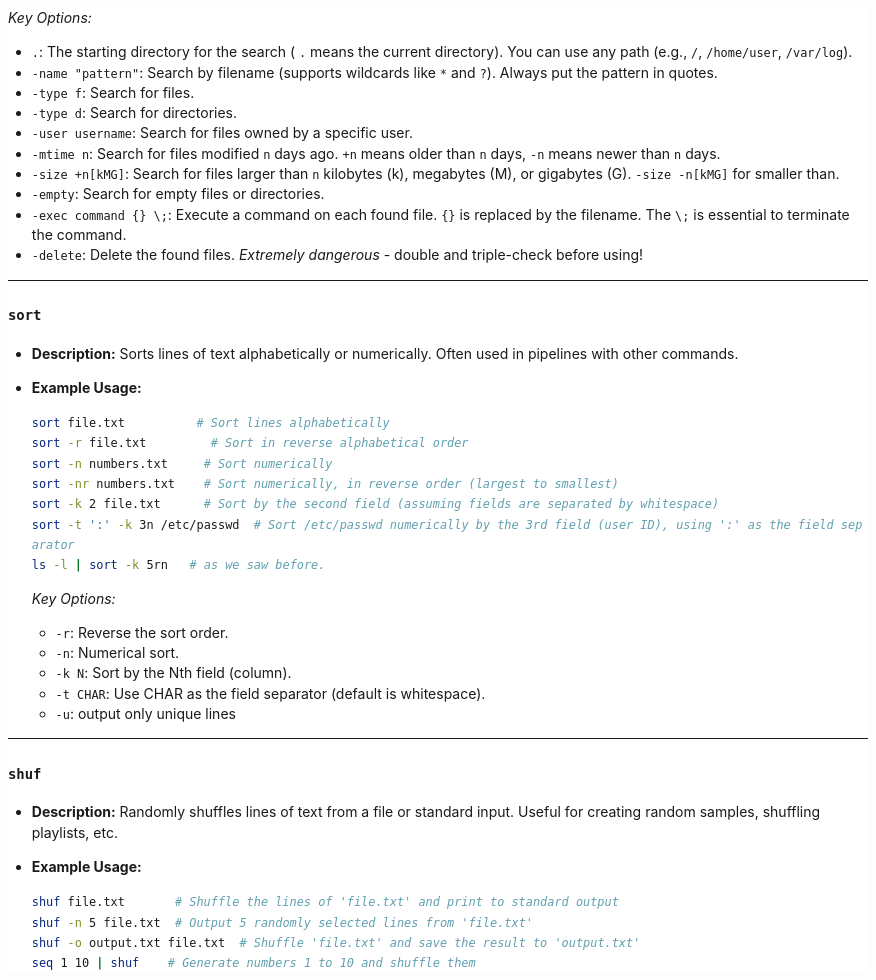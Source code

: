   _Key Options:_

  - `.`: The starting directory for the search ( `.` means the current directory). You can use any path (e.g., `/`, `/home/user`, `/var/log`).
  - `-name "pattern"`: Search by filename (supports wildcards like `*` and `?`). Always put the pattern in quotes.
  - `-type f`: Search for files.
  - `-type d`: Search for directories.
  - `-user username`: Search for files owned by a specific user.
  - `-mtime n`: Search for files modified `n` days ago. `+n` means older than `n` days, `-n` means newer than `n` days.
  - `-size +n[kMG]`: Search for files larger than `n` kilobytes (k), megabytes (M), or gigabytes (G). `-size -n[kMG]` for smaller than.
  - `-empty`: Search for empty files or directories.
  - `-exec command {} \;`: Execute a command on each found file. `{}` is replaced by the filename. The `\;` is essential to terminate the command.
  - `-delete`: Delete the found files. _Extremely dangerous_ - double and triple-check before using!

---

### `sort`

- **Description:** Sorts lines of text alphabetically or numerically. Often used in pipelines with other commands.
- **Example Usage:**

  ```bash
  sort file.txt          # Sort lines alphabetically
  sort -r file.txt         # Sort in reverse alphabetical order
  sort -n numbers.txt     # Sort numerically
  sort -nr numbers.txt    # Sort numerically, in reverse order (largest to smallest)
  sort -k 2 file.txt      # Sort by the second field (assuming fields are separated by whitespace)
  sort -t ':' -k 3n /etc/passwd  # Sort /etc/passwd numerically by the 3rd field (user ID), using ':' as the field separator
  ls -l | sort -k 5rn   # as we saw before.
  ```

  _Key Options:_

  - `-r`: Reverse the sort order.
  - `-n`: Numerical sort.
  - `-k N`: Sort by the Nth field (column).
  - `-t CHAR`: Use CHAR as the field separator (default is whitespace).
  - `-u`: output only unique lines

---

### `shuf`

- **Description:** Randomly shuffles lines of text from a file or standard input. Useful for creating random samples, shuffling playlists, etc.
- **Example Usage:**

  ```bash
  shuf file.txt       # Shuffle the lines of 'file.txt' and print to standard output
  shuf -n 5 file.txt  # Output 5 randomly selected lines from 'file.txt'
  shuf -o output.txt file.txt  # Shuffle 'file.txt' and save the result to 'output.txt'
  seq 1 10 | shuf    # Generate numbers 1 to 10 and shuffle them
  ```
